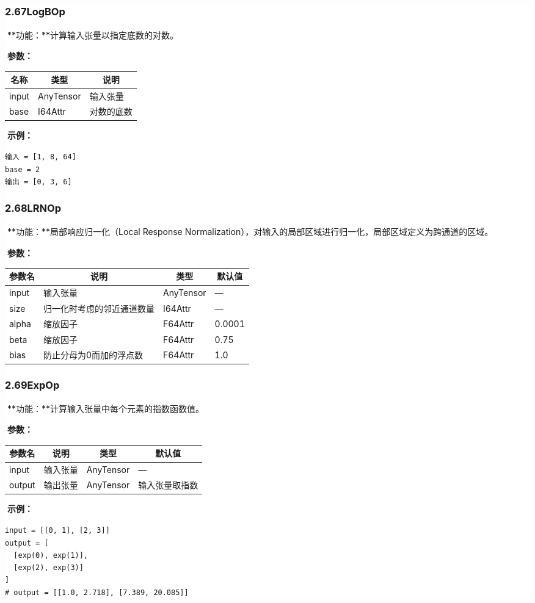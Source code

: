 ### 	2.67LogBOp

​	**功能：**计算输入张量以指定底数的对数。

​	**参数：**

| 名称  | 类型      | 说明       |
| ----- | --------- | ---------- |
| input | AnyTensor | 输入张量   |
| base  | I64Attr   | 对数的底数 |

​	**示例：**

```
输入 = [1, 8, 64]
base = 2
输出 = [0, 3, 6]
```

### 	2.68LRNOp

​	**功能：**局部响应归一化（Local Response Normalization），对输入的局部区域进行归一化，局部区域定义为跨通道的区域。

​	**参数：**

| 参数名 | 说明                       | 类型      | 默认值 |
| ------ | -------------------------- | --------- | ------ |
| input  | 输入张量                   | AnyTensor | —      |
| size   | 归一化时考虑的邻近通道数量 | I64Attr   | —      |
| alpha  | 缩放因子                   | F64Attr   | 0.0001 |
| beta   | 缩放因子                   | F64Attr   | 0.75   |
| bias   | 防止分母为0而加的浮点数    | F64Attr   | 1.0    |

### 	2.69ExpOp

​	**功能：**计算输入张量中每个元素的指数函数值。

​	**参数：**

| 参数名 | 说明     | 类型      | 默认值         |
| ------ | -------- | --------- | -------------- |
| input  | 输入张量 | AnyTensor | —              |
| output | 输出张量 | AnyTensor | 输入张量取指数 |

​	**示例：**

```
input = [[0, 1], [2, 3]]
output = [
  [exp(0), exp(1)],
  [exp(2), exp(3)]
]
# output = [[1.0, 2.718], [7.389, 20.085]]
```
